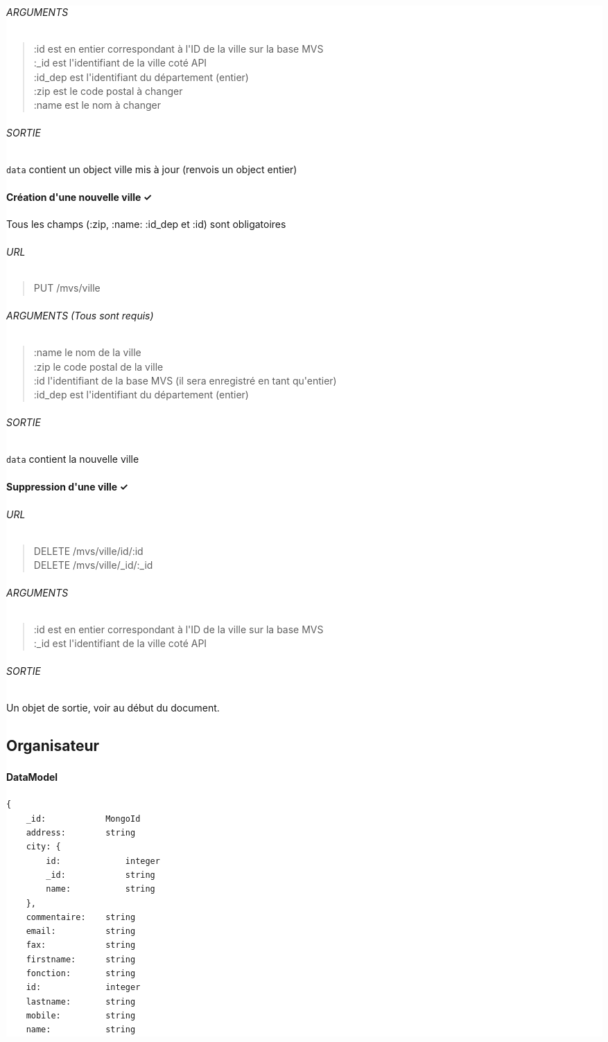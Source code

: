 ###### ARGUMENTS
> :id est en entier correspondant à l'ID de la ville sur la base MVS  
> :\_id est l'identifiant de la ville coté API  
> :id_dep est l'identifiant du département (entier)  
> :zip est le code postal à changer  
> :name est le nom à changer

###### SORTIE
<code>data</code> contient un object ville mis à jour (renvois un object entier)



#### Création d'une nouvelle ville ✓
Tous les champs (:zip, :name: :id_dep et :id) sont obligatoires

###### URL  
> PUT /mvs/ville  

###### ARGUMENTS  (Tous sont requis)
> :name le nom de la ville  
> :zip le code postal de la ville  
> :id l'identifiant de la base MVS (il sera enregistré en tant qu'entier)  
> :id_dep est l'identifiant du département (entier)  


###### SORTIE  
<code>data</code> contient la nouvelle ville



#### Suppression d'une ville ✓

###### URL  
> DELETE /mvs/ville/id/:id  
> DELETE /mvs/ville/_id/:\_id  

###### ARGUMENTS  
> :id est en entier correspondant à l'ID de la ville sur la base MVS  
> :\_id est l'identifiant de la ville coté API  
> 

###### SORTIE
Un objet de sortie, voir au début du document.  





## Organisateur

#### DataModel

	{
		_id: 			MongoId
    	address: 		string
    	city: {
    	    id: 			integer
    	    _id: 			string
    	    name:			string
    	},
    	commentaire:	string
    	email:			string
    	fax:			string
    	firstname:		string
    	fonction:		string
    	id:				integer
    	lastname: 		string
    	mobile: 		string
    	name: 			string